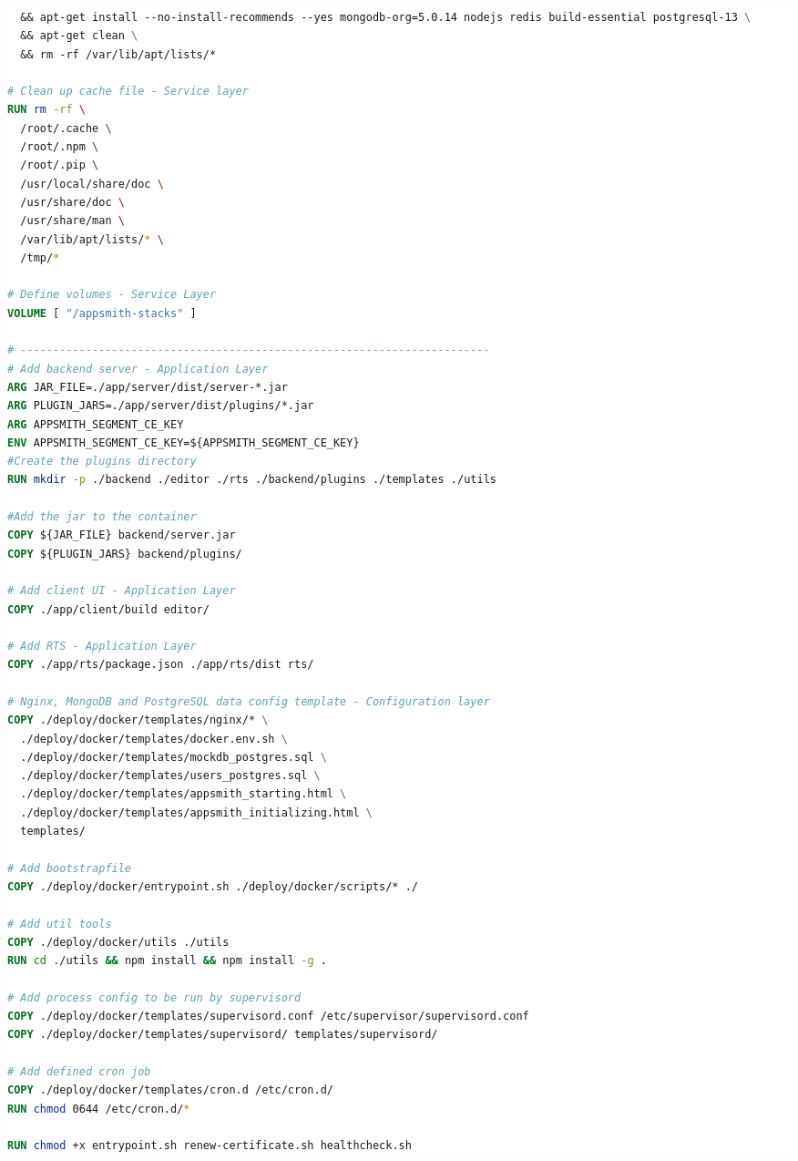```dockerfile
  && apt-get install --no-install-recommends --yes mongodb-org=5.0.14 nodejs redis build-essential postgresql-13 \
  && apt-get clean \
  && rm -rf /var/lib/apt/lists/*

# Clean up cache file - Service layer
RUN rm -rf \
  /root/.cache \
  /root/.npm \
  /root/.pip \
  /usr/local/share/doc \
  /usr/share/doc \
  /usr/share/man \
  /var/lib/apt/lists/* \
  /tmp/*

# Define volumes - Service Layer
VOLUME [ "/appsmith-stacks" ]

# ------------------------------------------------------------------------
# Add backend server - Application Layer
ARG JAR_FILE=./app/server/dist/server-*.jar
ARG PLUGIN_JARS=./app/server/dist/plugins/*.jar
ARG APPSMITH_SEGMENT_CE_KEY
ENV APPSMITH_SEGMENT_CE_KEY=${APPSMITH_SEGMENT_CE_KEY}
#Create the plugins directory
RUN mkdir -p ./backend ./editor ./rts ./backend/plugins ./templates ./utils

#Add the jar to the container
COPY ${JAR_FILE} backend/server.jar
COPY ${PLUGIN_JARS} backend/plugins/

# Add client UI - Application Layer
COPY ./app/client/build editor/

# Add RTS - Application Layer
COPY ./app/rts/package.json ./app/rts/dist rts/

# Nginx, MongoDB and PostgreSQL data config template - Configuration layer
COPY ./deploy/docker/templates/nginx/* \
  ./deploy/docker/templates/docker.env.sh \
  ./deploy/docker/templates/mockdb_postgres.sql \
  ./deploy/docker/templates/users_postgres.sql \
  ./deploy/docker/templates/appsmith_starting.html \
  ./deploy/docker/templates/appsmith_initializing.html \
  templates/

# Add bootstrapfile
COPY ./deploy/docker/entrypoint.sh ./deploy/docker/scripts/* ./

# Add util tools
COPY ./deploy/docker/utils ./utils
RUN cd ./utils && npm install && npm install -g .

# Add process config to be run by supervisord
COPY ./deploy/docker/templates/supervisord.conf /etc/supervisor/supervisord.conf
COPY ./deploy/docker/templates/supervisord/ templates/supervisord/

# Add defined cron job
COPY ./deploy/docker/templates/cron.d /etc/cron.d/
RUN chmod 0644 /etc/cron.d/*

RUN chmod +x entrypoint.sh renew-certificate.sh healthcheck.sh
```